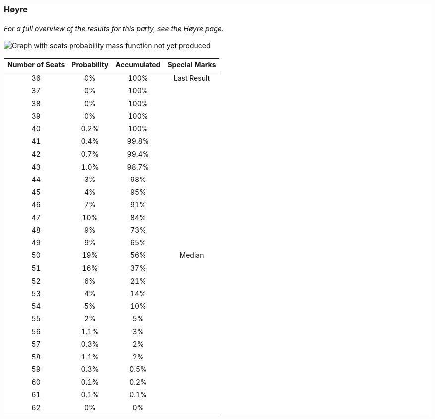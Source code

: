 ### Høyre

*For a full overview of the results for this party, see the [Høyre](party-høyre.html) page.*

![Graph with seats probability mass function not yet produced](2022-09-29-Ipsos-seats-pmf-høyre.png "Seats Probability Mass Function")

| Number of Seats | Probability | Accumulated | Special Marks |
|:---------------:|:-----------:|:-----------:|:-------------:|
| 36 | 0% | 100% | Last Result |
| 37 | 0% | 100% |  |
| 38 | 0% | 100% |  |
| 39 | 0% | 100% |  |
| 40 | 0.2% | 100% |  |
| 41 | 0.4% | 99.8% |  |
| 42 | 0.7% | 99.4% |  |
| 43 | 1.0% | 98.7% |  |
| 44 | 3% | 98% |  |
| 45 | 4% | 95% |  |
| 46 | 7% | 91% |  |
| 47 | 10% | 84% |  |
| 48 | 9% | 73% |  |
| 49 | 9% | 65% |  |
| 50 | 19% | 56% | Median |
| 51 | 16% | 37% |  |
| 52 | 6% | 21% |  |
| 53 | 4% | 14% |  |
| 54 | 5% | 10% |  |
| 55 | 2% | 5% |  |
| 56 | 1.1% | 3% |  |
| 57 | 0.3% | 2% |  |
| 58 | 1.1% | 2% |  |
| 59 | 0.3% | 0.5% |  |
| 60 | 0.1% | 0.2% |  |
| 61 | 0.1% | 0.1% |  |
| 62 | 0% | 0% |  |
